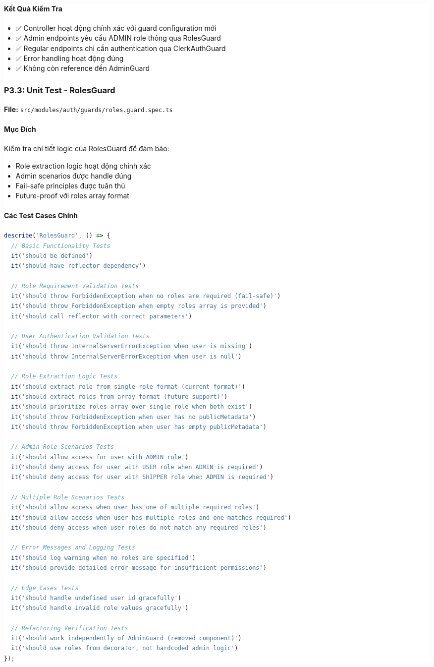 #### Kết Quả Kiểm Tra
- ✅ Controller hoạt động chính xác với guard configuration mới
- ✅ Admin endpoints yêu cầu ADMIN role thông qua RolesGuard
- ✅ Regular endpoints chỉ cần authentication qua ClerkAuthGuard
- ✅ Error handling hoạt động đúng
- ✅ Không còn reference đến AdminGuard

### P3.3: Unit Test - RolesGuard
**File:** `src/modules/auth/guards/roles.guard.spec.ts`

#### Mục Đích
Kiểm tra chi tiết logic của RolesGuard để đảm bảo:
- Role extraction logic hoạt động chính xác
- Admin scenarios được handle đúng
- Fail-safe principles được tuân thủ
- Future-proof với roles array format

#### Các Test Cases Chính
```typescript
describe('RolesGuard', () => {
  // Basic Functionality Tests
  it('should be defined')
  it('should have reflector dependency')
  
  // Role Requirement Validation Tests
  it('should throw ForbiddenException when no roles are required (fail-safe)')
  it('should throw ForbiddenException when empty roles array is provided')
  it('should call reflector with correct parameters')
  
  // User Authentication Validation Tests
  it('should throw InternalServerErrorException when user is missing')
  it('should throw InternalServerErrorException when user is null')
  
  // Role Extraction Logic Tests
  it('should extract role from single role format (current format)')
  it('should extract roles from array format (future support)')
  it('should prioritize roles array over single role when both exist')
  it('should throw ForbiddenException when user has no publicMetadata')
  it('should throw ForbiddenException when user has empty publicMetadata')
  
  // Admin Role Scenarios Tests
  it('should allow access for user with ADMIN role')
  it('should deny access for user with USER role when ADMIN is required')
  it('should deny access for user with SHIPPER role when ADMIN is required')
  
  // Multiple Role Scenarios Tests
  it('should allow access when user has one of multiple required roles')
  it('should allow access when user has multiple roles and one matches required')
  it('should deny access when user roles do not match any required roles')
  
  // Error Messages and Logging Tests
  it('should log warning when no roles are specified')
  it('should provide detailed error message for insufficient permissions')
  
  // Edge Cases Tests
  it('should handle undefined user id gracefully')
  it('should handle invalid role values gracefully')
  
  // Refactoring Verification Tests
  it('should work independently of AdminGuard (removed component)')
  it('should use roles from decorator, not hardcoded admin logic')
});
```
